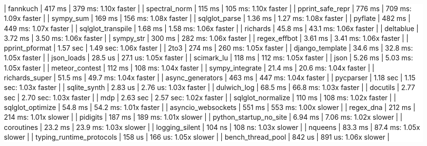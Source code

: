 | fannkuch                   | 417 ms                                                 | 379 ms: 1.10x faster                                          |
| spectral_norm              | 115 ms                                                 | 105 ms: 1.10x faster                                          |
| pprint_safe_repr           | 776 ms                                                 | 709 ms: 1.09x faster                                          |
| sympy_sum                  | 169 ms                                                 | 156 ms: 1.08x faster                                          |
| sqlglot_parse              | 1.36 ms                                                | 1.27 ms: 1.08x faster                                         |
| pyflate                    | 482 ms                                                 | 449 ms: 1.07x faster                                          |
| sqlglot_transpile          | 1.68 ms                                                | 1.58 ms: 1.06x faster                                         |
| richards                   | 45.8 ms                                                | 43.1 ms: 1.06x faster                                         |
| deltablue                  | 3.72 ms                                                | 3.50 ms: 1.06x faster                                         |
| sympy_str                  | 300 ms                                                 | 282 ms: 1.06x faster                                          |
| regex_effbot               | 3.61 ms                                                | 3.41 ms: 1.06x faster                                         |
| pprint_pformat             | 1.57 sec                                               | 1.49 sec: 1.06x faster                                        |
| 2to3                       | 274 ms                                                 | 260 ms: 1.05x faster                                          |
| django_template            | 34.6 ms                                                | 32.8 ms: 1.05x faster                                         |
| json_loads                 | 28.5 us                                                | 27.1 us: 1.05x faster                                         |
| scimark_lu                 | 118 ms                                                 | 112 ms: 1.05x faster                                          |
| json                       | 5.26 ms                                                | 5.03 ms: 1.05x faster                                         |
| meteor_contest             | 112 ms                                                 | 108 ms: 1.04x faster                                          |
| sympy_integrate            | 21.4 ms                                                | 20.6 ms: 1.04x faster                                         |
| richards_super             | 51.5 ms                                                | 49.7 ms: 1.04x faster                                         |
| async_generators           | 463 ms                                                 | 447 ms: 1.04x faster                                          |
| pycparser                  | 1.18 sec                                               | 1.15 sec: 1.03x faster                                        |
| sqlite_synth               | 2.83 us                                                | 2.76 us: 1.03x faster                                         |
| dulwich_log                | 68.5 ms                                                | 66.8 ms: 1.03x faster                                         |
| docutils                   | 2.77 sec                                               | 2.70 sec: 1.03x faster                                        |
| mdp                        | 2.63 sec                                               | 2.57 sec: 1.02x faster                                        |
| sqlglot_normalize          | 110 ms                                                 | 108 ms: 1.02x faster                                          |
| sqlglot_optimize           | 54.8 ms                                                | 54.2 ms: 1.01x faster                                         |
| asyncio_websockets         | 551 ms                                                 | 553 ms: 1.00x slower                                          |
| regex_dna                  | 212 ms                                                 | 214 ms: 1.01x slower                                          |
| pidigits                   | 187 ms                                                 | 189 ms: 1.01x slower                                          |
| python_startup_no_site     | 6.94 ms                                                | 7.06 ms: 1.02x slower                                         |
| coroutines                 | 23.2 ms                                                | 23.9 ms: 1.03x slower                                         |
| logging_silent             | 104 ns                                                 | 108 ns: 1.03x slower                                          |
| nqueens                    | 83.3 ms                                                | 87.4 ms: 1.05x slower                                         |
| typing_runtime_protocols   | 158 us                                                 | 166 us: 1.05x slower                                          |
| bench_thread_pool          | 842 us                                                 | 891 us: 1.06x slower                                          |